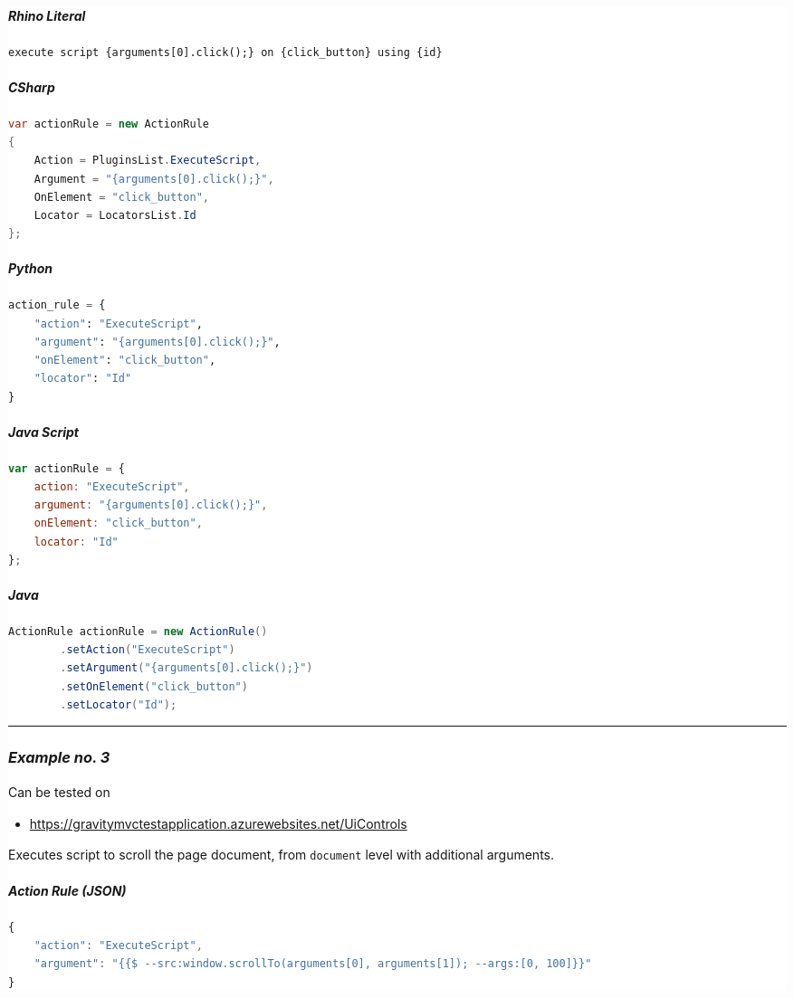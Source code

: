 #### _Rhino Literal_
```
execute script {arguments[0].click();} on {click_button} using {id}
```

#### _CSharp_
```csharp
var actionRule = new ActionRule
{
    Action = PluginsList.ExecuteScript,
    Argument = "{arguments[0].click();}",
    OnElement = "click_button",
    Locator = LocatorsList.Id
};
```

#### _Python_
```python
action_rule = {
    "action": "ExecuteScript",
    "argument": "{arguments[0].click();}",
    "onElement": "click_button",
    "locator": "Id"
}
```

#### _Java Script_
```js
var actionRule = {
    action: "ExecuteScript",
    argument: "{arguments[0].click();}",
    onElement: "click_button",
    locator: "Id"
};
```

#### _Java_
```java
ActionRule actionRule = new ActionRule()
        .setAction("ExecuteScript")
        .setArgument("{arguments[0].click();}")
        .setOnElement("click_button")
        .setLocator("Id");
```

***

### _Example no. 3_
Can be tested on
* https://gravitymvctestapplication.azurewebsites.net/UiControls

Executes script to scroll the page document, from ```document``` level with additional arguments.

#### _Action Rule (JSON)_
```js
{
    "action": "ExecuteScript",
    "argument": "{{$ --src:window.scrollTo(arguments[0], arguments[1]); --args:[0, 100]}}"    
}
```
